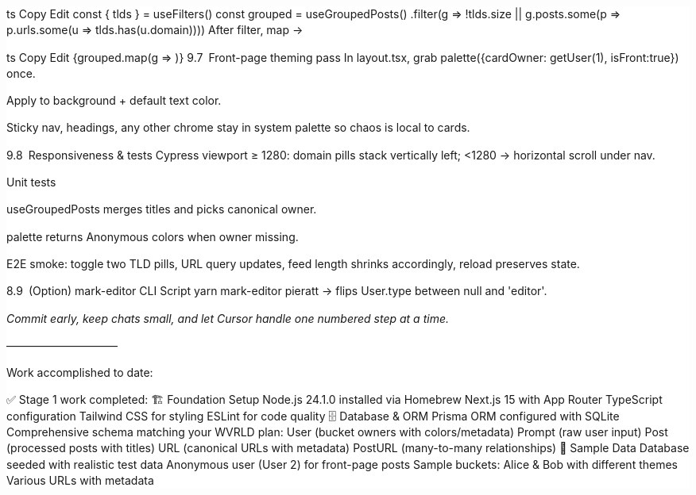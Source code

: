 ts
Copy
Edit
const { tlds } = useFilters()
const grouped = useGroupedPosts()
               .filter(g => !tlds.size ||
                            g.posts.some(p =>
                              p.urls.some(u => tlds.has(u.domain))))
After filter, map →

ts
Copy
Edit
<Masonry>
  {grouped.map(g => <PostCard key={g.title} data={g} />)}
</Masonry>
9.7 Front-page theming pass
In layout.tsx, grab palette({cardOwner: getUser(1), isFront:true}) once.

Apply to <body> background + default text color.

Sticky nav, headings, any other chrome stay in system palette so chaos is local to cards.

9.8 Responsiveness & tests
Cypress viewport ≥ 1280: domain pills stack vertically left; <1280 → horizontal scroll under nav.

Unit tests

useGroupedPosts merges titles and picks canonical owner.

palette returns Anonymous colors when owner missing.

E2E smoke: toggle two TLD pills, URL query updates, feed length shrinks accordingly, reload preserves state.

8.9 (Option) mark-editor CLI
Script yarn mark-editor pieratt → flips User.type between null and 'editor'.










*Commit early, keep chats small, and let Cursor handle one numbered step at a time.*

——————————

Work accomplished to date:

✅ Stage 1 work completed:
🏗️ Foundation Setup
Node.js 24.1.0 installed via Homebrew
Next.js 15 with App Router
TypeScript configuration
Tailwind CSS for styling
ESLint for code quality
🗄️ Database & ORM
Prisma ORM configured with SQLite
Comprehensive schema matching your WVRLD plan:
User (bucket owners with colors/metadata)
Prompt (raw user input)
Post (processed posts with titles)
URL (canonical URLs with metadata)
PostURL (many-to-many relationships)
🌱 Sample Data
Database seeded with realistic test data
Anonymous user (User 2) for front-page posts
Sample buckets: Alice & Bob with different themes
Various URLs with metadata